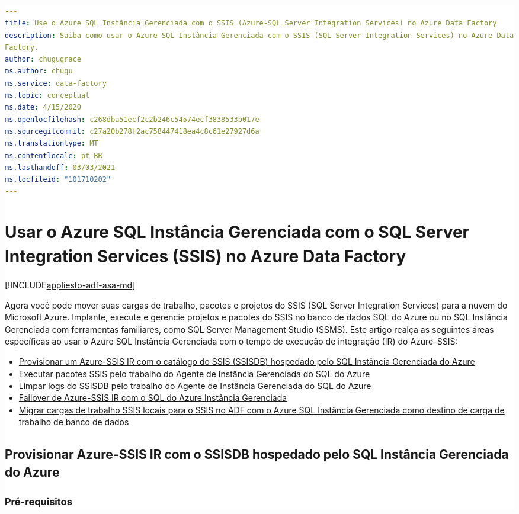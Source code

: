 ```yaml
---
title: Use o Azure SQL Instância Gerenciada com o SSIS (Azure-SQL Server Integration Services) no Azure Data Factory
description: Saiba como usar o Azure SQL Instância Gerenciada com o SSIS (SQL Server Integration Services) no Azure Data Factory.
author: chugugrace
ms.author: chugu
ms.service: data-factory
ms.topic: conceptual
ms.date: 4/15/2020
ms.openlocfilehash: c268dba51ecf2c2b246c54574ecf3838533b017e
ms.sourcegitcommit: c27a20b278f2ac758447418ea4c8c61e27927d6a
ms.translationtype: MT
ms.contentlocale: pt-BR
ms.lasthandoff: 03/03/2021
ms.locfileid: "101710202"
---
```

# <a name="use-azure-sql-managed-instance-with-sql-server-integration-services-ssis-in-azure-data-factory"></a>Usar o Azure SQL Instância Gerenciada com o SQL Server Integration Services (SSIS) no Azure Data Factory

[!INCLUDE[appliesto-adf-asa-md](includes/appliesto-adf-xxx-md.md)]

Agora você pode mover suas cargas de trabalho, pacotes e projetos do SSIS (SQL Server Integration Services) para a nuvem do Microsoft Azure. Implante, execute e gerencie projetos e pacotes do SSIS no banco de dados SQL do Azure ou no SQL Instância Gerenciada com ferramentas familiares, como SQL Server Management Studio (SSMS). Este artigo realça as seguintes áreas específicas ao usar o Azure SQL Instância Gerenciada com o tempo de execução de integração (IR) do Azure-SSIS:

- [Provisionar um Azure-SSIS IR com o catálogo do SSIS (SSISDB) hospedado pelo SQL Instância Gerenciada do Azure](#provision-azure-ssis-ir-with-ssisdb-hosted-by-azure-sql-managed-instance)
- [Executar pacotes SSIS pelo trabalho do Agente de Instância Gerenciada do SQL do Azure](how-to-invoke-ssis-package-managed-instance-agent.md)
- [Limpar logs do SSISDB pelo trabalho do Agente de Instância Gerenciada do SQL do Azure](#clean-up-ssisdb-logs)
- [Failover de Azure-SSIS IR com o SQL do Azure Instância Gerenciada](configure-bcdr-azure-ssis-integration-runtime.md)
- [Migrar cargas de trabalho SSIS locais para o SSIS no ADF com o Azure SQL Instância Gerenciada como destino de carga de trabalho de banco de dados](scenario-ssis-migration-overview.md#azure-sql-managed-instance-as-database-workload-destination)

## <a name="provision-azure-ssis-ir-with-ssisdb-hosted-by-azure-sql-managed-instance"></a>Provisionar Azure-SSIS IR com o SSISDB hospedado pelo SQL Instância Gerenciada do Azure

### <a name="prerequisites"></a>Pré-requisitos
